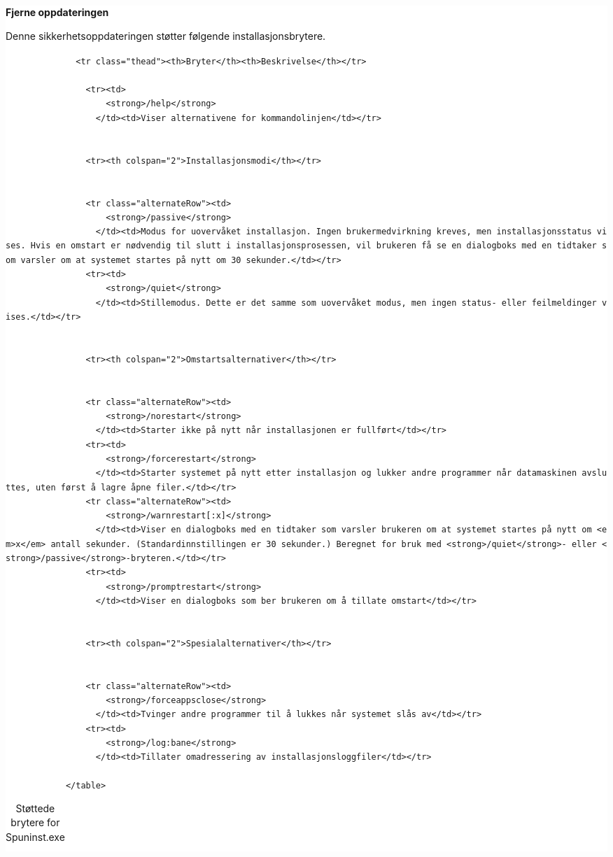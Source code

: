 **Fjerne oppdateringen**

Denne sikkerhetsoppdateringen støtter følgende installasjonsbrytere.

<table class="dataTable" xmlns="http://www.w3.org/1999/xhtml">
                  <caption>Støttede brytere for Spuninst.exe</caption>
                  
                  <tr class="thead"><th>Bryter</th><th>Beskrivelse</th></tr>
                  
                    <tr><td>
                        <strong>/help</strong>
                      </td><td>Viser alternativene for kommandolinjen</td></tr>
                  
                  
                    <tr><th colspan="2">Installasjonsmodi</th></tr>
                  
                  
                    <tr class="alternateRow"><td>
                        <strong>/passive</strong>
                      </td><td>Modus for uovervåket installasjon. Ingen brukermedvirkning kreves, men installasjonsstatus vises. Hvis en omstart er nødvendig til slutt i installasjonsprosessen, vil brukeren få se en dialogboks med en tidtaker som varsler om at systemet startes på nytt om 30 sekunder.</td></tr>
                    <tr><td>
                        <strong>/quiet</strong>
                      </td><td>Stillemodus. Dette er det samme som uovervåket modus, men ingen status- eller feilmeldinger vises.</td></tr>
                  
                  
                    <tr><th colspan="2">Omstartsalternativer</th></tr>
                  
                  
                    <tr class="alternateRow"><td>
                        <strong>/norestart</strong>
                      </td><td>Starter ikke på nytt når installasjonen er fullført</td></tr>
                    <tr><td>
                        <strong>/forcerestart</strong>
                      </td><td>Starter systemet på nytt etter installasjon og lukker andre programmer når datamaskinen avsluttes, uten først å lagre åpne filer.</td></tr>
                    <tr class="alternateRow"><td>
                        <strong>/warnrestart[:x]</strong>
                      </td><td>Viser en dialogboks med en tidtaker som varsler brukeren om at systemet startes på nytt om <em>x</em> antall sekunder. (Standardinnstillingen er 30 sekunder.) Beregnet for bruk med <strong>/quiet</strong>- eller <strong>/passive</strong>-bryteren.</td></tr>
                    <tr><td>
                        <strong>/promptrestart</strong>
                      </td><td>Viser en dialogboks som ber brukeren om å tillate omstart</td></tr>
                  
                  
                    <tr><th colspan="2">Spesialalternativer</th></tr>
                  
                  
                    <tr class="alternateRow"><td>
                        <strong>/forceappsclose</strong>
                      </td><td>Tvinger andre programmer til å lukkes når systemet slås av</td></tr>
                    <tr><td>
                        <strong>/log:bane</strong>
                      </td><td>Tillater omadressering av installasjonsloggfiler</td></tr>
                  
                </table>

